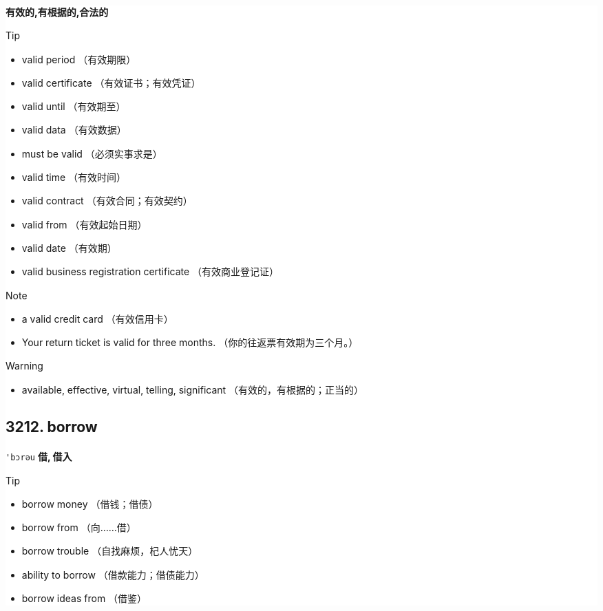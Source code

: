 **有效的,有根据的,合法的**

> [!TIP]
>
> - valid period （有效期限）
>
> - valid certificate （有效证书；有效凭证）
>
> - valid until （有效期至）
>
> - valid data （有效数据）
>
> - must be valid （必须实事求是）
>
> - valid time （有效时间）
>
> - valid contract （有效合同；有效契约）
>
> - valid from （有效起始日期）
>
> - valid date （有效期）
>
> - valid business registration certificate （有效商业登记证）
>

> [!NOTE]
>
> - a valid credit card （有效信用卡）
>
> - Your return ticket is valid for three months. （你的往返票有效期为三个月。）
>

> [!WARNING]
>
> - available, effective, virtual, telling, significant （有效的，有根据的；正当的）
>

## 3212. borrow

`'bɔrəu`  **借, 借入**

> [!TIP]
>
> - borrow money （借钱；借债）
>
> - borrow from （向……借）
>
> - borrow trouble （自找麻烦，杞人忧天）
>
> - ability to borrow （借款能力；借债能力）
>
> - borrow ideas from （借鉴）
>
